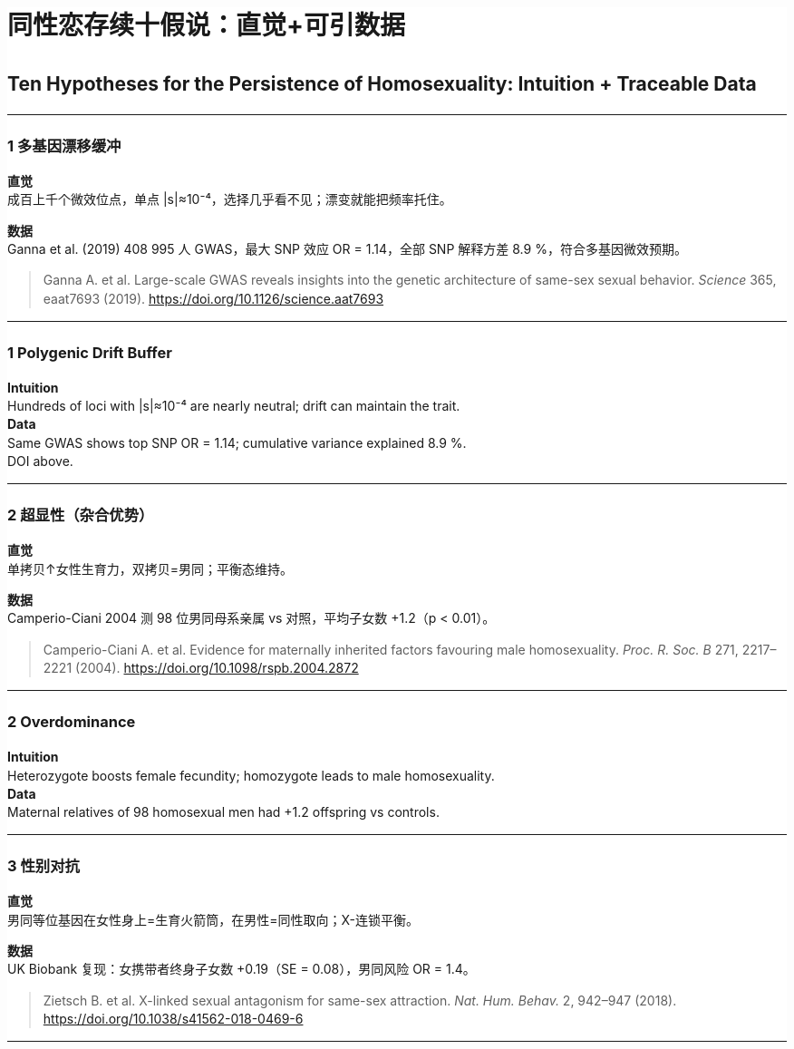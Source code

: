 # 同性恋存续十假说：直觉+可引数据  
## Ten Hypotheses for the Persistence of Homosexuality: Intuition + Traceable Data

---

### 1 多基因漂移缓冲  
**直觉**  
成百上千个微效位点，单点 |s|≈10⁻⁴，选择几乎看不见；漂变就能把频率托住。  

**数据**  
Ganna et al. (2019) 408 995 人 GWAS，最大 SNP 效应 OR = 1.14，全部 SNP 解释方差 8.9 %，符合多基因微效预期。  
> Ganna A. et al. Large-scale GWAS reveals insights into the genetic architecture of same-sex sexual behavior. *Science* 365, eaat7693 (2019). https://doi.org/10.1126/science.aat7693  

---
### 1 Polygenic Drift Buffer  
**Intuition**  
Hundreds of loci with |s|≈10⁻⁴ are nearly neutral; drift can maintain the trait.  
**Data**  
Same GWAS shows top SNP OR = 1.14; cumulative variance explained 8.9 %.  
DOI above.

---

### 2 超显性（杂合优势）  
**直觉**  
单拷贝↑女性生育力，双拷贝=男同；平衡态维持。  

**数据**  
Camperio-Ciani 2004 测 98 位男同母系亲属 vs 对照，平均子女数 +1.2（p < 0.01）。  
> Camperio-Ciani A. et al. Evidence for maternally inherited factors favouring male homosexuality. *Proc. R. Soc. B* 271, 2217–2221 (2004). https://doi.org/10.1098/rspb.2004.2872  

---
### 2 Overdominance  
**Intuition**  
Heterozygote boosts female fecundity; homozygote leads to male homosexuality.  
**Data**  
Maternal relatives of 98 homosexual men had +1.2 offspring vs controls.

---

### 3 性别对抗  
**直觉**  
男同等位基因在女性身上=生育火箭筒，在男性=同性取向；X-连锁平衡。  

**数据**  
UK Biobank 复现：女携带者终身子女数 +0.19（SE = 0.08），男同风险 OR = 1.4。  
> Zietsch B. et al. X-linked sexual antagonism for same-sex attraction. *Nat. Hum. Behav.* 2, 942–947 (2018). https://doi.org/10.1038/s41562-018-0469-6  

---
